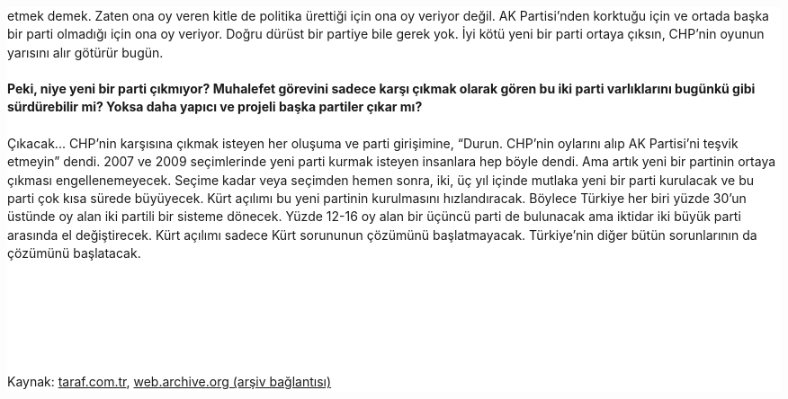 etmek demek. Zaten ona oy veren kitle de politika ürettiği için ona oy veriyor değil. AK Partisi’nden korktuğu için ve ortada başka bir parti olmadığı için ona oy veriyor. Doğru dürüst bir partiye bile gerek yok. İyi kötü yeni bir parti ortaya çıksın, CHP’nin oyunun yarısını alır götürür bugün. <b><br/><br/>Peki, niye yeni bir parti çıkmıyor? Muhalefet görevini sadece karşı çıkmak olarak gören bu iki parti varlıklarını bugünkü gibi sürdürebilir mi? Yoksa daha yapıcı ve projeli başka partiler çıkar mı? </b> <br/><br/>Çıkacak... CHP’nin karşısına çıkmak isteyen her oluşuma ve parti girişimine, “Durun. CHP’nin oylarını alıp AK Partisi’ni teşvik etmeyin” dendi. 2007 ve 2009 seçimlerinde yeni parti kurmak isteyen insanlara hep böyle dendi. Ama artık yeni bir partinin ortaya çıkması engellenemeyecek. Seçime kadar veya seçimden hemen sonra, iki, üç yıl içinde mutlaka yeni bir parti kurulacak ve bu parti çok kısa sürede büyüyecek. Kürt açılımı bu yeni partinin kurulmasını hızlandıracak. Böylece Türkiye her biri yüzde 30’un üstünde oy alan iki partili bir sisteme dönecek. Yüzde 12-16 oy alan bir üçüncü parti de bulunacak ama iktidar iki büyük parti arasında el değiştirecek. Kürt açılımı sadece Kürt sorununun çözümünü başlatmayacak. Türkiye’nin diğer bütün sorunlarının da çözümünü başlatacak.</p>
<br/>
<br/>
<br/>



<br/>


<div id="taraf_not">
</div>

</div>


</div>

Kaynak: [taraf.com.tr](http://www.taraf.com.tr:80/makale/6857.htm), [web.archive.org (arşiv bağlantısı)](http://web.archive.org/web/20091227221940/http://www.taraf.com.tr:80/makale/6857.htm)
